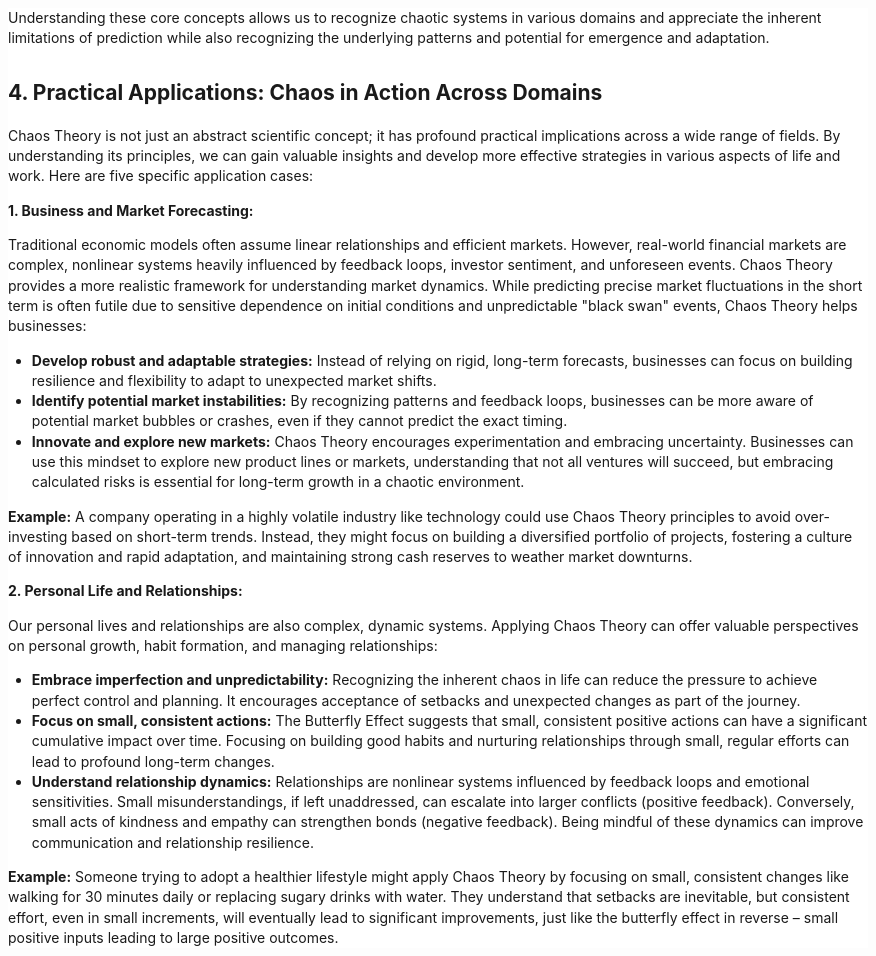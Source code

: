 Understanding these core concepts allows us to recognize chaotic systems in various domains and appreciate the inherent limitations of prediction while also recognizing the underlying patterns and potential for emergence and adaptation.

## 4. Practical Applications: Chaos in Action Across Domains

Chaos Theory is not just an abstract scientific concept; it has profound practical implications across a wide range of fields. By understanding its principles, we can gain valuable insights and develop more effective strategies in various aspects of life and work. Here are five specific application cases:

**1. Business and Market Forecasting:**

Traditional economic models often assume linear relationships and efficient markets. However, real-world financial markets are complex, nonlinear systems heavily influenced by feedback loops, investor sentiment, and unforeseen events.  Chaos Theory provides a more realistic framework for understanding market dynamics.  While predicting precise market fluctuations in the short term is often futile due to sensitive dependence on initial conditions and unpredictable "black swan" events, Chaos Theory helps businesses:

*   **Develop robust and adaptable strategies:** Instead of relying on rigid, long-term forecasts, businesses can focus on building resilience and flexibility to adapt to unexpected market shifts.
*   **Identify potential market instabilities:** By recognizing patterns and feedback loops, businesses can be more aware of potential market bubbles or crashes, even if they cannot predict the exact timing.
*   **Innovate and explore new markets:** Chaos Theory encourages experimentation and embracing uncertainty. Businesses can use this mindset to explore new product lines or markets, understanding that not all ventures will succeed, but embracing calculated risks is essential for long-term growth in a chaotic environment.

**Example:**  A company operating in a highly volatile industry like technology could use Chaos Theory principles to avoid over-investing based on short-term trends. Instead, they might focus on building a diversified portfolio of projects, fostering a culture of innovation and rapid adaptation, and maintaining strong cash reserves to weather market downturns.

**2. Personal Life and Relationships:**

Our personal lives and relationships are also complex, dynamic systems.  Applying Chaos Theory can offer valuable perspectives on personal growth, habit formation, and managing relationships:

*   **Embrace imperfection and unpredictability:**  Recognizing the inherent chaos in life can reduce the pressure to achieve perfect control and planning. It encourages acceptance of setbacks and unexpected changes as part of the journey.
*   **Focus on small, consistent actions:**  The Butterfly Effect suggests that small, consistent positive actions can have a significant cumulative impact over time.  Focusing on building good habits and nurturing relationships through small, regular efforts can lead to profound long-term changes.
*   **Understand relationship dynamics:** Relationships are nonlinear systems influenced by feedback loops and emotional sensitivities.  Small misunderstandings, if left unaddressed, can escalate into larger conflicts (positive feedback).  Conversely, small acts of kindness and empathy can strengthen bonds (negative feedback).  Being mindful of these dynamics can improve communication and relationship resilience.

**Example:**  Someone trying to adopt a healthier lifestyle might apply Chaos Theory by focusing on small, consistent changes like walking for 30 minutes daily or replacing sugary drinks with water.  They understand that setbacks are inevitable, but consistent effort, even in small increments, will eventually lead to significant improvements, just like the butterfly effect in reverse – small positive inputs leading to large positive outcomes.
